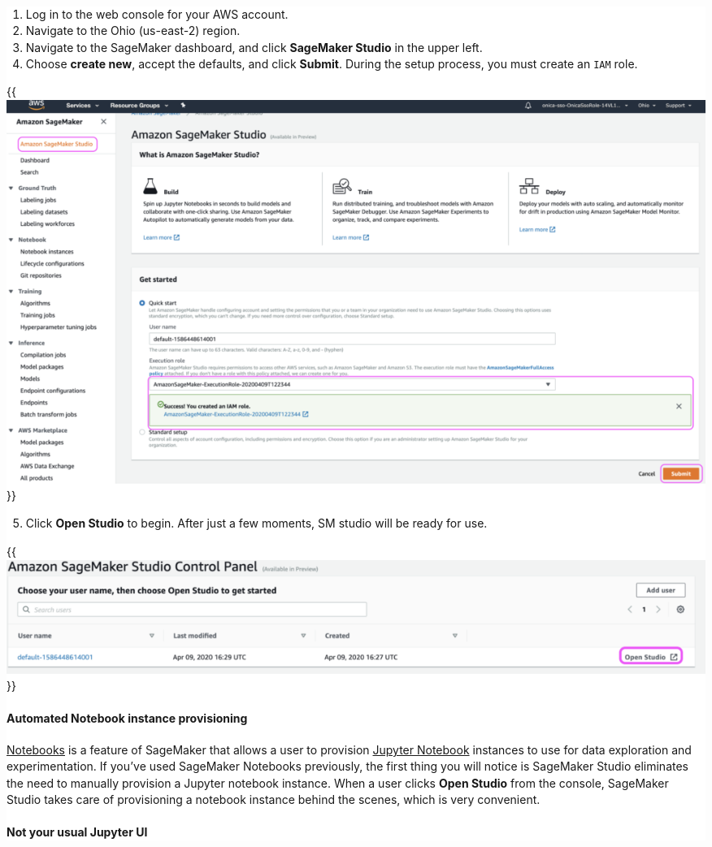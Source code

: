 1. Log in to the web console for your AWS account.
2. Navigate to the Ohio (us-east-2) region.
3. Navigate to the SageMaker dashboard, and click **SageMaker Studio** in the upper left.
4. Choose **create new**, accept the defaults, and click **Submit**. During the setup process, you must create an `IAM` role.

{{<img src="picture1.png" title="" alt="">}}

5. Click **Open Studio** to begin. After just a few moments, SM studio will be ready for use. 

{{<img src="picture2.png" title="" alt="">}}

#### Automated Notebook instance provisioning

[Notebooks](https://docs.aws.amazon.com/sagemaker/latest/dg/nbi.html) is a feature of SageMaker that allows a user to provision [Jupyter Notebook](https://jupyter.org/) instances to use for data exploration and experimentation. If you’ve used SageMaker Notebooks previously, the first thing you will notice is SageMaker Studio eliminates the need to manually provision a Jupyter notebook instance. When a user clicks **Open Studio** from the console, SageMaker Studio takes care of provisioning a notebook instance behind the scenes, which is very convenient.

#### Not your usual Jupyter UI
